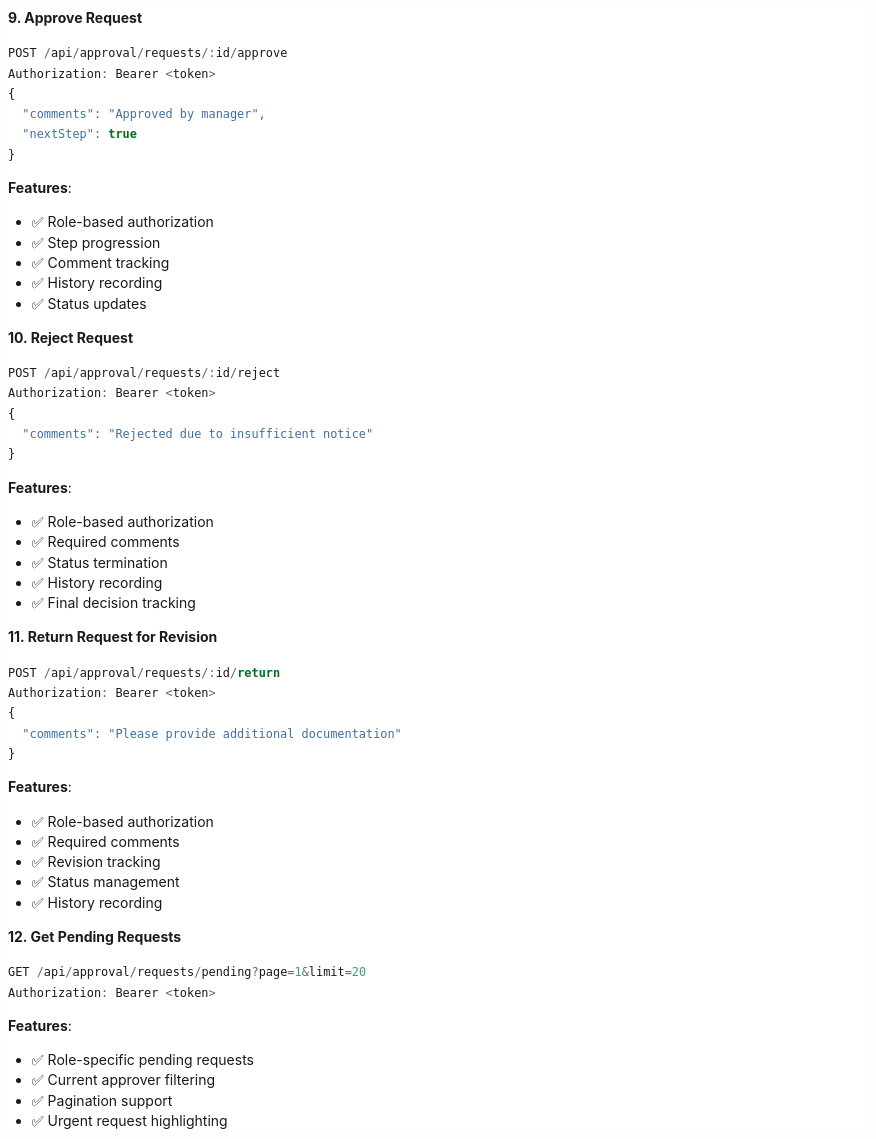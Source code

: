 **9. Approve Request**
```javascript
POST /api/approval/requests/:id/approve
Authorization: Bearer <token>
{
  "comments": "Approved by manager",
  "nextStep": true
}
```
**Features**:
- ✅ Role-based authorization
- ✅ Step progression
- ✅ Comment tracking
- ✅ History recording
- ✅ Status updates

**10. Reject Request**
```javascript
POST /api/approval/requests/:id/reject
Authorization: Bearer <token>
{
  "comments": "Rejected due to insufficient notice"
}
```
**Features**:
- ✅ Role-based authorization
- ✅ Required comments
- ✅ Status termination
- ✅ History recording
- ✅ Final decision tracking

**11. Return Request for Revision**
```javascript
POST /api/approval/requests/:id/return
Authorization: Bearer <token>
{
  "comments": "Please provide additional documentation"
}
```
**Features**:
- ✅ Role-based authorization
- ✅ Required comments
- ✅ Revision tracking
- ✅ Status management
- ✅ History recording

**12. Get Pending Requests**
```javascript
GET /api/approval/requests/pending?page=1&limit=20
Authorization: Bearer <token>
```
**Features**:
- ✅ Role-specific pending requests
- ✅ Current approver filtering
- ✅ Pagination support
- ✅ Urgent request highlighting
